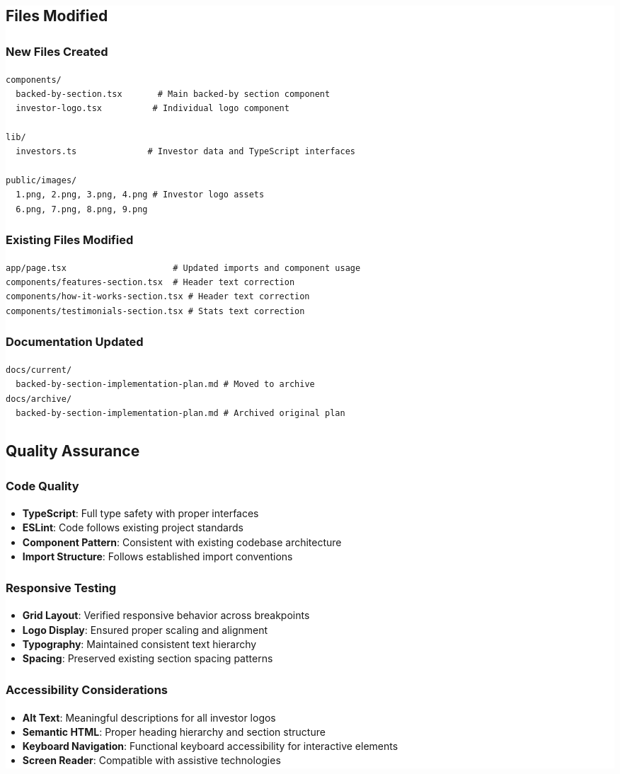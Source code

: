 ## Files Modified

### New Files Created
```
components/
  backed-by-section.tsx       # Main backed-by section component
  investor-logo.tsx          # Individual logo component

lib/
  investors.ts              # Investor data and TypeScript interfaces

public/images/
  1.png, 2.png, 3.png, 4.png # Investor logo assets
  6.png, 7.png, 8.png, 9.png
```

### Existing Files Modified
```
app/page.tsx                     # Updated imports and component usage
components/features-section.tsx  # Header text correction
components/how-it-works-section.tsx # Header text correction  
components/testimonials-section.tsx # Stats text correction
```

### Documentation Updated
```
docs/current/
  backed-by-section-implementation-plan.md # Moved to archive
docs/archive/
  backed-by-section-implementation-plan.md # Archived original plan
```

## Quality Assurance

### Code Quality
- **TypeScript**: Full type safety with proper interfaces
- **ESLint**: Code follows existing project standards
- **Component Pattern**: Consistent with existing codebase architecture
- **Import Structure**: Follows established import conventions

### Responsive Testing
- **Grid Layout**: Verified responsive behavior across breakpoints
- **Logo Display**: Ensured proper scaling and alignment
- **Typography**: Maintained consistent text hierarchy
- **Spacing**: Preserved existing section spacing patterns

### Accessibility Considerations
- **Alt Text**: Meaningful descriptions for all investor logos
- **Semantic HTML**: Proper heading hierarchy and section structure
- **Keyboard Navigation**: Functional keyboard accessibility for interactive elements
- **Screen Reader**: Compatible with assistive technologies
